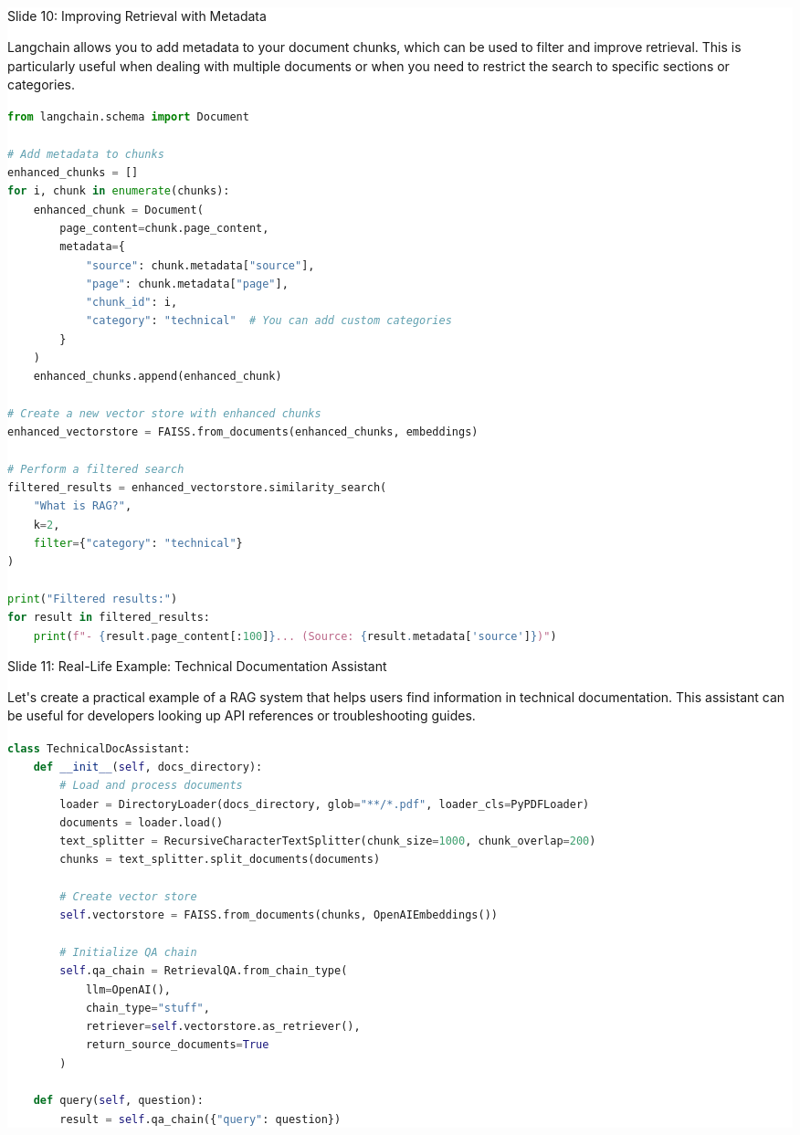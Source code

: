 Slide 10: Improving Retrieval with Metadata

Langchain allows you to add metadata to your document chunks, which can be used to filter and improve retrieval. This is particularly useful when dealing with multiple documents or when you need to restrict the search to specific sections or categories.

```python
from langchain.schema import Document

# Add metadata to chunks
enhanced_chunks = []
for i, chunk in enumerate(chunks):
    enhanced_chunk = Document(
        page_content=chunk.page_content,
        metadata={
            "source": chunk.metadata["source"],
            "page": chunk.metadata["page"],
            "chunk_id": i,
            "category": "technical"  # You can add custom categories
        }
    )
    enhanced_chunks.append(enhanced_chunk)

# Create a new vector store with enhanced chunks
enhanced_vectorstore = FAISS.from_documents(enhanced_chunks, embeddings)

# Perform a filtered search
filtered_results = enhanced_vectorstore.similarity_search(
    "What is RAG?",
    k=2,
    filter={"category": "technical"}
)

print("Filtered results:")
for result in filtered_results:
    print(f"- {result.page_content[:100]}... (Source: {result.metadata['source']})")
```

Slide 11: Real-Life Example: Technical Documentation Assistant

Let's create a practical example of a RAG system that helps users find information in technical documentation. This assistant can be useful for developers looking up API references or troubleshooting guides.

```python
class TechnicalDocAssistant:
    def __init__(self, docs_directory):
        # Load and process documents
        loader = DirectoryLoader(docs_directory, glob="**/*.pdf", loader_cls=PyPDFLoader)
        documents = loader.load()
        text_splitter = RecursiveCharacterTextSplitter(chunk_size=1000, chunk_overlap=200)
        chunks = text_splitter.split_documents(documents)
        
        # Create vector store
        self.vectorstore = FAISS.from_documents(chunks, OpenAIEmbeddings())
        
        # Initialize QA chain
        self.qa_chain = RetrievalQA.from_chain_type(
            llm=OpenAI(),
            chain_type="stuff",
            retriever=self.vectorstore.as_retriever(),
            return_source_documents=True
        )
    
    def query(self, question):
        result = self.qa_chain({"query": question})
```